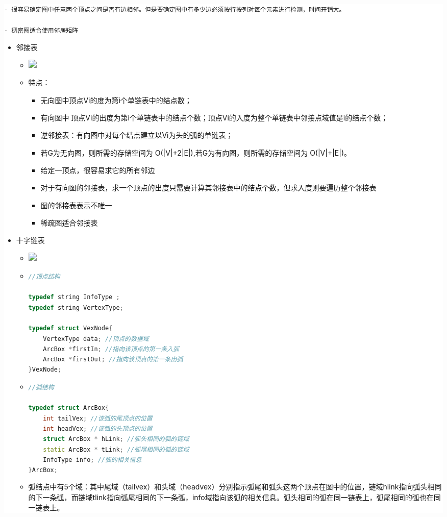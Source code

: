     - 很容易确定图中任意两个顶点之间是否有边相邻。但是要确定图中有多少边必须按行按列对每个元素进行检测，时间开销大。
    
    - 稠密图适合使用邻居矩阵

- 邻接表
  
  - ![](https://img-blog.csdnimg.cn/20210315132706547.png?x-oss-process=image/watermark,type_ZmFuZ3poZW5naGVpdGk,shadow_10,text_aHR0cHM6Ly9ibG9nLmNzZG4ubmV0L3dlaXhpbl80NjAxNTMzMw==,size_16,color_FFFFFF,t_70)
  
  - 特点：
    
    - 无向图中顶点Vi的度为第i个单链表中的结点数；
    
    - 有向图中 顶点Vi的出度为第i个单链表中的结点个数；顶点Vi的入度为整个单链表中邻接点域值是i的结点个数；
    
    - 逆邻接表：有向图中对每个结点建立以Vi为头的弧的单链表；
    
    - 若G为无向图，则所需的存储空间为 O(|V|+2|E|),若G为有向图，则所需的存储空间为 O(|V|+|E|)。
    
    - 给定一顶点，很容易求它的所有邻边
    
    - 对于有向图的邻接表，求一个顶点的出度只需要计算其邻接表中的结点个数，但求入度则要遍历整个邻接表
    
    - 图的邻接表表示不唯一
    
    - 稀疏图适合邻接表

- 十字链表
  
  - ![](https://img-blog.csdnimg.cn/cfd94ffbe11e47139ae7b6ca821a5220.png)
  
  - ```cpp
    //顶点结构
    
    typedef string InfoType ;
    typedef string VertexType;
    
    typedef struct VexNode{
        VertexType data; //顶点的数据域
        ArcBox *firstIn; //指向该顶点的第一条入弧
        ArcBox *firstOut; //指向该顶点的第一条出弧
    }VexNode;
    ```
  
  - ```cpp
    //弧结构
    
    typedef struct ArcBox{
        int tailVex; //该弧的尾顶点的位置
        int headVex; //该弧的头顶点的位置
        struct ArcBox * hLink; //弧头相同的弧的链域
        static ArcBox * tLink; //弧尾相同的弧的链域
        InfoType info; //弧的相关信息
    }ArcBox;
    ```
  
  - 弧结点中有5个域：其中尾域（tailvex）和头域（headvex）分别指示弧尾和弧头这两个顶点在图中的位置，链域hlink指向弧头相同的下一条弧，而链域tlink指向弧尾相同的下一条弧，info域指向该弧的相关信息。弧头相同的弧在同一链表上，弧尾相同的弧也在同一链表上。
  